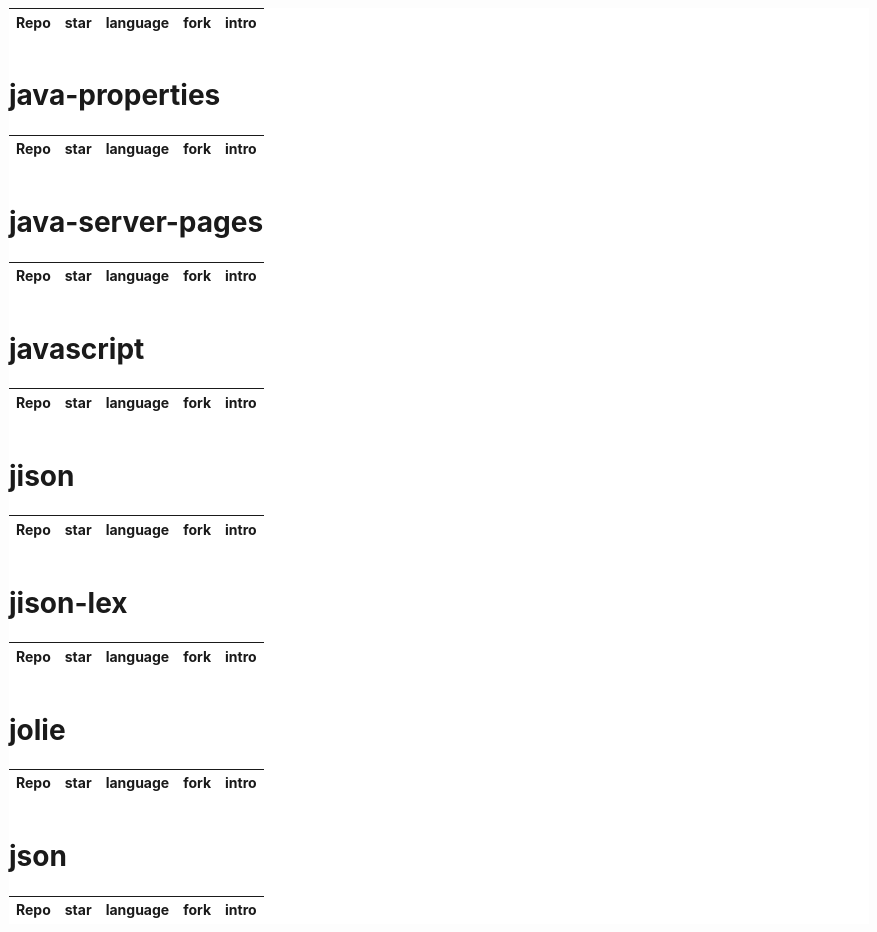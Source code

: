 Repo|star|language|fork|intro
-|-|-|-|-



# java-properties

Repo|star|language|fork|intro
-|-|-|-|-



# java-server-pages

Repo|star|language|fork|intro
-|-|-|-|-



# javascript

Repo|star|language|fork|intro
-|-|-|-|-



# jison

Repo|star|language|fork|intro
-|-|-|-|-



# jison-lex

Repo|star|language|fork|intro
-|-|-|-|-



# jolie

Repo|star|language|fork|intro
-|-|-|-|-



# json

Repo|star|language|fork|intro
-|-|-|-|-

